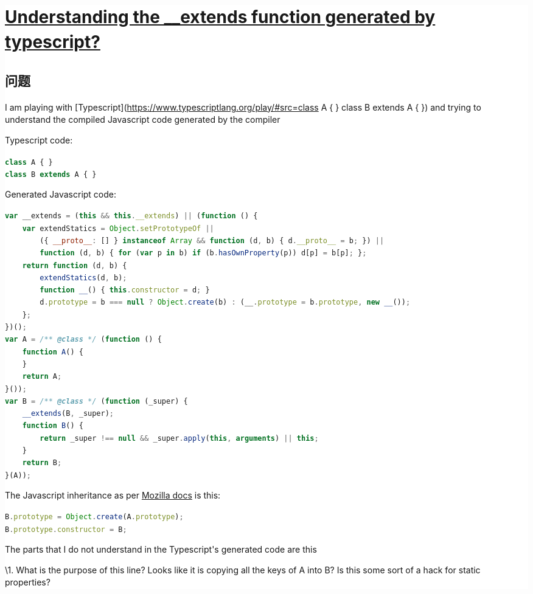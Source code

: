 # [Understanding the __extends function generated by typescript?](https://stackoverflow.com/questions/45954157/understanding-the-extends-function-generated-by-typescript)

## 问题

I am playing with [Typescript](https://www.typescriptlang.org/play/#src=class A { } class B extends A { }) and trying to understand the compiled Javascript code generated by the compiler

Typescript code:

```js
class A { }
class B extends A { }
```

Generated Javascript code:

```js
var __extends = (this && this.__extends) || (function () {
    var extendStatics = Object.setPrototypeOf ||
        ({ __proto__: [] } instanceof Array && function (d, b) { d.__proto__ = b; }) ||
        function (d, b) { for (var p in b) if (b.hasOwnProperty(p)) d[p] = b[p]; };
    return function (d, b) {
        extendStatics(d, b);
        function __() { this.constructor = d; }
        d.prototype = b === null ? Object.create(b) : (__.prototype = b.prototype, new __());
    };
})();
var A = /** @class */ (function () {
    function A() {
    }
    return A;
}());
var B = /** @class */ (function (_super) {
    __extends(B, _super);
    function B() {
        return _super !== null && _super.apply(this, arguments) || this;
    }
    return B;
}(A));
```

The Javascript inheritance as per [Mozilla docs](https://developer.mozilla.org/en-US/docs/Learn/JavaScript/Objects/Inheritance) is this:

```js
B.prototype = Object.create(A.prototype);
B.prototype.constructor = B;
```

The parts that I do not understand in the Typescript's generated code are this

\1. What is the purpose of this line? Looks like it is copying all the keys of A into B? Is this some sort of a hack for static properties?
